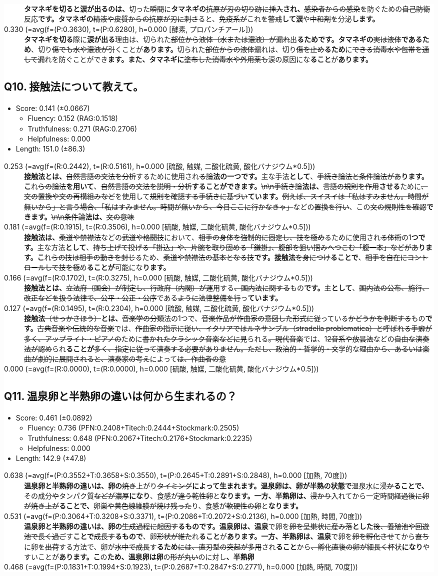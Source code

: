 <dd><b>タマネギを切ると涙が出るのは、</b>切った<s>瞬間</s>に<b>タマネギの</b><s>抗原が刃の切り跡に挿入</s><b>され、</b><s>感染者からの感染</s>を防ぐための<s>自己防衛</s>反応<b>です。タマネギの</b><s>精液や皮質からの抗原が刃に刺さ</s>ると、<s>免疫系が</s>これを<s>警戒</s><b>して涙</b>や<s>中和剤</s>を分泌<b>します。</b></dd>
<dt>0.330 (=avg(f=(P:0.3630), t=(P:0.6280), h=0.000 [酵素, プロパンチアール]))</dt>
<dd><b>タマネギを切る</b>際に<b>涙が出る</b>理由は、切られた<s>部位から液体（水または濃液）が漏れ</s>出<b>るためです。タマネギの</b><s>実は液体</s><b>であるため</b>、切り<s>傷でも水や濃液が引</s>くことが<b>あります。</b>切られた<s>部位からの液体漏</s>れは、切り<s>傷を止め</s><b>るため</b>に<s>できる消毒水や包帯を通して漏</s>れを防ぐことができ<b>ます。また、タマネギに</b><s>塗布した消毒水や外用薬も</s>涙の原因にな<b>ること</b>が<b>あります。</b></dd>
</dl>

## <a name="Q10"></a>Q10. 接触法について教えて。

- Score: 0.141 (±0.0667)
  - Fluency: 0.152 (RAG:0.1518)
  - Truthfulness: 0.271 (RAG:0.2706)
  - Helpfulness: 0.000
- Length: 151.0 (±86.3)

<dl>
<dt>0.253 (=avg(f=(R:0.2442), t=(R:0.5161), h=0.000 [硫酸, 触媒, 二酸化硫黄, 酸化バナジウム*0.5]))</dt>
<dd><b>接触法とは、</b><s>自然言語の文法を分析</s>するために使用され<s>る論</s><b>法の一つです。</b>主な手法<b>として</b>、<s>手続き論法と条件論法があ</s><b>ります。こ</b>れ<s>らの論法</s><b>を用いて</b>、<s>自然言語の文法を説明・分析</s><b>することができます。</b><s>&#92;n&#92;n手続き論</s><b>法は、</b><s>言語の規則を作用</s><b>させる</b>ために<s>、文の置換や文の再構組みなど</s>を使用して<s>規則を確認する手続きに基づい</s><b>ています。</b><s>例えば、スイスイは「私はすみません。時間が無いから」と言う場合、「私はすみません。時間が無いから、今日ここに行かなきゃ」</s>などの<s>置換を行い</s>、この<s>文の規則性を確認</s><b>できます。</b><s>&#92;n&#92;n条件論</s><b>法は、</b><s>文の意味</s></dd>
<dt>0.181 (=avg(f=(R:0.1915), t=(R:0.3506), h=0.000 [硫酸, 触媒, 二酸化硫黄, 酸化バナジウム*0.5]))</dt>
<dd><b>接触法は、</b><s>柔道や禁襟法</s>などの<s>武道や格闘技</s>において、<s>相手の身体を強制的に固定し、技を極め</s>るために使用され<s>る体術</s>の1<b>つです。</b>主な方法<b>として</b>、<s>持ち上げて投げる「掛込」や、片腕を取り固める「鎌掛」、腹部を狙い掴みへつこむ「腹一本」などがあ</s><b>ります。こ</b>れ<s>らの技は相手の動きを封じ</s>るため、<s>柔道や禁襟法の基本となる技</s><b>です。接触法</b><s>を身につけ</s><b>ることで</b>、<s>相手を自在にコントロールして技を極</s>め<b>ることが</b>可能にな<b>ります。</b></dd>
<dt>0.166 (=avg(f=(R:0.1702), t=(R:0.3275), h=0.000 [硫酸, 触媒, 二酸化硫黄, 酸化バナジウム*0.5]))</dt>
<dd><b>接触法とは、</b><s>立法府（国会）が制定し、行政府（内閣）が運</s>用する<s>、国内法に関する</s>もの<b>です。</b>主<b>として</b>、<s>国内法の公布、施行、改正などを扱う法律で、公平・公正・公序</s>である<s>ように法律整備を行</s>っ<b>ています。</b></dd>
<dt>0.127 (=avg(f=(R:0.1495), t=(R:0.2304), h=0.000 [硫酸, 触媒, 二酸化硫黄, 酸化バナジウム*0.5]))</dt>
<dd><b>接触法</b><s>（せっかさほう）</s><b>とは、</b><s>音楽学の分類</s>法の1つで、<s>音楽作品が作曲家の意図した形式に従</s>っている<s>かどうかを判断する</s>もの<b>です。</b><s>古典音楽や伝統的な音楽</s>では、<s>作曲家の指示に従い、イタリアではルネサンブル（stradella problematica）と呼ばれる手癖が多く、アップライト・ピアノの</s>ために<s>書かれたクラシック音楽などに見</s>られる<s>。現代音楽</s>では、1<s>2音系や放昙法</s>などの<s>自由な演奏法が認め</s>られ<b>ることが</b><s>多く、指定に従って演奏する必要がありません。ただし、政治的・哲学的・文</s>学的な<s>理由から、あるいは楽曲が劇的に展開されると、演奏家の考え</s>によって<s>は、作曲者の意</s></dd>
<dt>0.000 (=avg(f=(R:0.0000), t=(R:0.0000), h=0.000 [硫酸, 触媒, 二酸化硫黄, 酸化バナジウム*0.5]))</dt>
<dd></dd>
</dl>

## <a name="Q11"></a>Q11. 温泉卵と半熟卵の違いは何から生まれるの？

- Score: 0.461 (±0.0892)
  - Fluency: 0.736 (PFN:0.2408+Titech:0.2444+Stockmark:0.2505)
  - Truthfulness: 0.648 (PFN:0.2067+Titech:0.2176+Stockmark:0.2235)
  - Helpfulness: 0.000
- Length: 142.9 (±47.8)

<dl>
<dt>0.638 (=avg(f=(P:0.3552+T:0.3658+S:0.3550), t=(P:0.2645+T:0.2891+S:0.2848), h=0.000 [加熱, 70度]))</dt>
<dd><b>温泉卵と半熟卵の違いは、卵の</b><s>焼き</s>上がり<s>タイミング</s><b>によって生まれます。温泉卵は、卵が半熟の状態で</b>温泉水に浸<s>か</s><b>ることで、</b>その成分<s>や</s>タンパク質<s>などが濃厚</s><b>になり</b>、食感が<s>違う乾性卵</s>と<b>なります。一方、半熟卵は、</b><s>浸かり</s>入れてから一定時間<s>経過後に卵が焼き上が</s><b>ることで、</b>卵<s>巣や黄色線維膜が焼け残った</s>り、食感が<s>軟硬性の卵</s>と<b>なります。</b></dd>
<dt>0.531 (=avg(f=(P:0.3064+T:0.3208+S:0.3371), t=(P:0.2086+T:0.2072+S:0.2136), h=0.000 [加熱, 時間, 70度]))</dt>
<dd><b>温泉卵と半熟卵の違いは、卵の</b><s>生成過程に起因す</s><b>るものです。温泉卵は、温泉</b>で卵を<s>卵を呈巣状に産み落</s><b>とした</b><s>後、養殖池や回遊池で長く過ご</s>す<b>ことで</b><s>成長す</s><b>るもので</b>、卵<s>形状が維た</s>れ<b>ること</b>が<b>あります。一方、半熟卵は、温泉</b>で卵を<s>卵を孵化させ</s>てから<s>直ち</s>に卵を<s>出荷</s>する方法で、卵が<s>水中で成長</s>す<b>るため</b><s>には、直刃型の突起が多用</s>され<b>ること</b>から<s>、孵化直後の卵が細長く杯</s>状<b>になり</b>やすいことが<b>あります。こ</b>の<b>ため、温泉卵は卵</b>の<s>形が丸い</s>のに対し<b>、半熟卵</b></dd>
<dt>0.468 (=avg(f=(P:0.1831+T:0.1994+S:0.1923), t=(P:0.2687+T:0.2847+S:0.2771), h=0.000 [加熱, 時間, 70度]))</dt>
